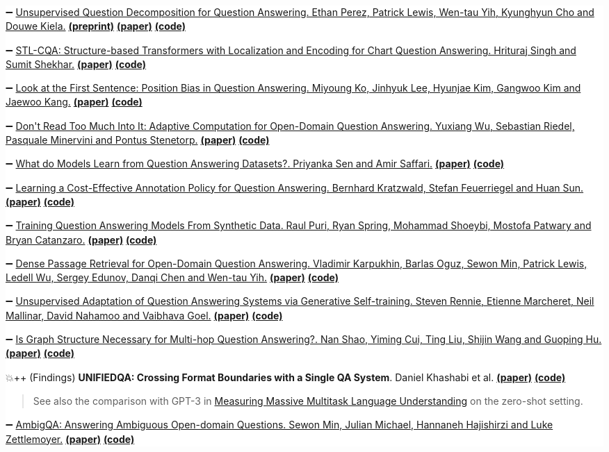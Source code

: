 :heavy_minus_sign: [Unsupervised Question Decomposition for Question Answering. Ethan Perez, Patrick Lewis, Wen-tau Yih, Kyunghyun Cho and Douwe Kiela.](https://virtual.2020.emnlp.org/paper_main.319.html)  [**(preprint)**](https://arxiv.org/pdf/2002.09758.pdf&nbsp;&hellip) [**(paper)**](https://www.aclweb.org/anthology/2020.emnlp-main.713.pdf) [**(code)**](https://github.com/facebookresearch/UnsupervisedDecomposition)

:heavy_minus_sign: [STL-CQA: Structure-based Transformers with Localization and Encoding for Chart Question Answering. Hrituraj Singh and Sumit Shekhar.](https://virtual.2020.emnlp.org/paper_main.1030.html)  [**(paper)**](https://www.aclweb.org/anthology/2020.emnlp-main.264.pdf) [**(code)**]()

:heavy_minus_sign: [Look at the First Sentence: Position Bias in Question Answering. Miyoung Ko, Jinhyuk Lee, Hyunjae Kim, Gangwoo Kim and Jaewoo Kang.](https://virtual.2020.emnlp.org/paper_main.1788.html)  [**(paper)**](https://www.aclweb.org/anthology/2020.emnlp-main.84.pdf) [**(code)**]()

:heavy_minus_sign: [Don't Read Too Much Into It: Adaptive Computation for Open-Domain Question Answering. Yuxiang Wu, Sebastian Riedel, Pasquale Minervini and Pontus Stenetorp.](https://virtual.2020.emnlp.org/paper_main.1837.html)  [**(paper)**](https://www.aclweb.org/anthology/2020.sustainlp-1.9.pdf) [**(code)**]()

:heavy_minus_sign: [What do Models Learn from Question Answering Datasets?. Priyanka Sen and Amir Saffari.](https://virtual.2020.emnlp.org/paper_main.2258.html)  [**(paper)**](https://www.aclweb.org/anthology/2020.emnlp-main.190.pdf) [**(code)**]()

:heavy_minus_sign: [Learning a Cost-Effective Annotation Policy for Question Answering. Bernhard Kratzwald, Stefan Feuerriegel and Huan Sun.](https://virtual.2020.emnlp.org/paper_main.2337.html)  [**(paper)**](https://www.aclweb.org/anthology/2020.emnlp-main.246.pdf) [**(code)**]()

:heavy_minus_sign: [Training Question Answering Models From Synthetic Data. Raul Puri, Ryan Spring, Mohammad Shoeybi, Mostofa Patwary and Bryan Catanzaro.](https://virtual.2020.emnlp.org/paper_main.2586.html)  [**(paper)**](https://www.aclweb.org/anthology/2020.emnlp-main.468.pdf) [**(code)**]()

:heavy_minus_sign: [Dense Passage Retrieval for Open-Domain Question Answering. Vladimir Karpukhin, Barlas Oguz, Sewon Min, Patrick Lewis, Ledell Wu, Sergey Edunov, Danqi Chen and Wen-tau Yih.](https://virtual.2020.emnlp.org/paper_main.2587.html)  [**(paper)**](https://www.aclweb.org/anthology/2020.emnlp-main.550.pdf) [**(code)**]()

:heavy_minus_sign: [Unsupervised Adaptation of Question Answering Systems via Generative Self-training. Steven Rennie, Etienne Marcheret, Neil Mallinar, David Nahamoo and Vaibhava Goel.](https://virtual.2020.emnlp.org/paper_main.3140.html)  [**(paper)**](https://www.aclweb.org/anthology/2020.emnlp-main.87.pdf) [**(code)**]()

:heavy_minus_sign: [Is Graph Structure Necessary for Multi-hop Question Answering?. Nan Shao, Yiming Cui, Ting Liu, Shijin Wang and Guoping Hu.](https://virtual.2020.emnlp.org/paper_main.782.html)  [**(paper)**](https://www.aclweb.org/anthology/2020.emnlp-main.583.pdf) [**(code)**]()

:boom:++ (Findings) **UNIFIEDQA: Crossing Format Boundaries with a Single QA System**. Daniel Khashabi et al.  [**(paper)**](https://www.aclweb.org/anthology/2020.findings-emnlp.171.pdf) [**(code)**]()
>
> See also the comparison with GPT-3 in [Measuring Massive Multitask Language Understanding](https://arxiv.org/pdf/2009.03300.pdf) on the zero-shot setting.

:heavy_minus_sign: [AmbigQA: Answering Ambiguous Open-domain Questions. Sewon Min, Julian Michael, Hannaneh Hajishirzi and Luke Zettlemoyer.](https://virtual.2020.emnlp.org/paper_main.1580.html)  [**(paper)**](https://www.aclweb.org/anthology/2020.emnlp-main.466.pdf) [**(code)**]()
